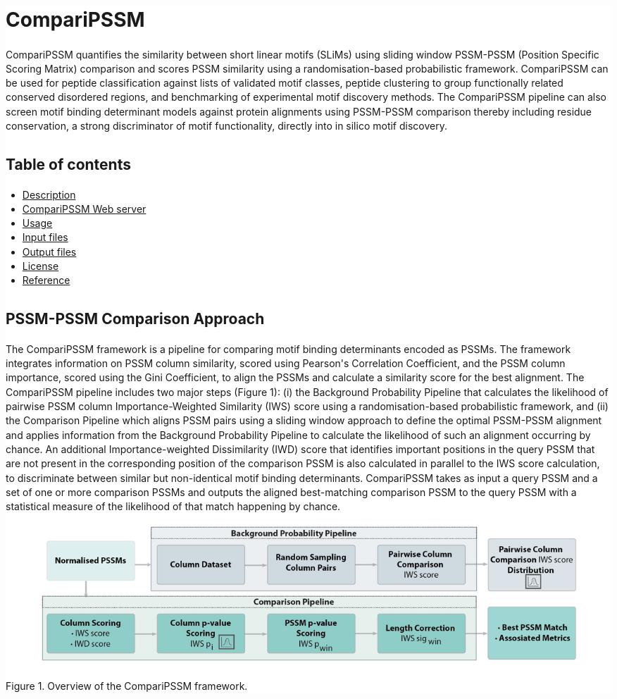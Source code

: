 # CompariPSSM

CompariPSSM quantifies the similarity between short linear motifs (SLiMs) using sliding window PSSM-PSSM (Position Specific Scoring Matrix) comparison and scores PSSM similarity using a randomisation-based probabilistic framework. CompariPSSM can be used for peptide classification against lists of validated motif classes, peptide clustering to group functionally related conserved disordered regions, and benchmarking of experimental motif discovery methods. The CompariPSSM pipeline can also screen motif binding determinant models against protein alignments using PSSM-PSSM comparison thereby including residue conservation, a strong discriminator of motif functionality, directly into in silico motif discovery.

## Table of contents
* [Description](#PSSM-PSSM-Comparison-Approach)
* [CompariPSSM Web server](#CompariPSSM-Web-server)
* [Usage](#usage)
* [Input files](#input-files)
* [Output files](#output-files)
* [License](#license)
* [Reference](#reference)

## PSSM-PSSM Comparison Approach
The CompariPSSM framework is a pipeline for comparing motif binding determinants encoded as PSSMs. The framework integrates information on PSSM column similarity, scored using Pearson's Correlation Coefficient, and the PSSM column importance, scored using the Gini Coefficient, to align the PSSMs and calculate a similarity score for the best alignment. The CompariPSSM pipeline includes two major steps (Figure 1): 
(i) the Background Probability Pipeline that calculates the likelihood of pairwise PSSM column Importance-Weighted Similarity (IWS) score using a randomisation-based probabilistic framework, and 
(ii) the Comparison Pipeline which aligns PSSM pairs using a sliding window approach to define the optimal PSSM-PSSM alignment and applies information from the Background Probability Pipeline to calculate the likelihood of such an alignment occurring by chance. An additional Importance-weighted Dissimilarity (IWD) score that identifies important positions in the query PSSM that are not present in the corresponding position of the comparison PSSM is also calculated in parallel to the IWS score calculation, to discriminate between similar but non-identical motif binding determinants. CompariPSSM takes as input a query PSSM and a set of one or more comparison PSSMs and outputs the aligned best-matching comparison PSSM to the query PSSM with a statistical measure of the likelihood of that match happening by chance.

<p align="center">
  <img src="./docs/img/comparipssm_pipeline_figure_1.png" width="90%" height="100%" title="CompariPSSM Pipeline">
</p>
Figure 1. Overview of the CompariPSSM framework.
